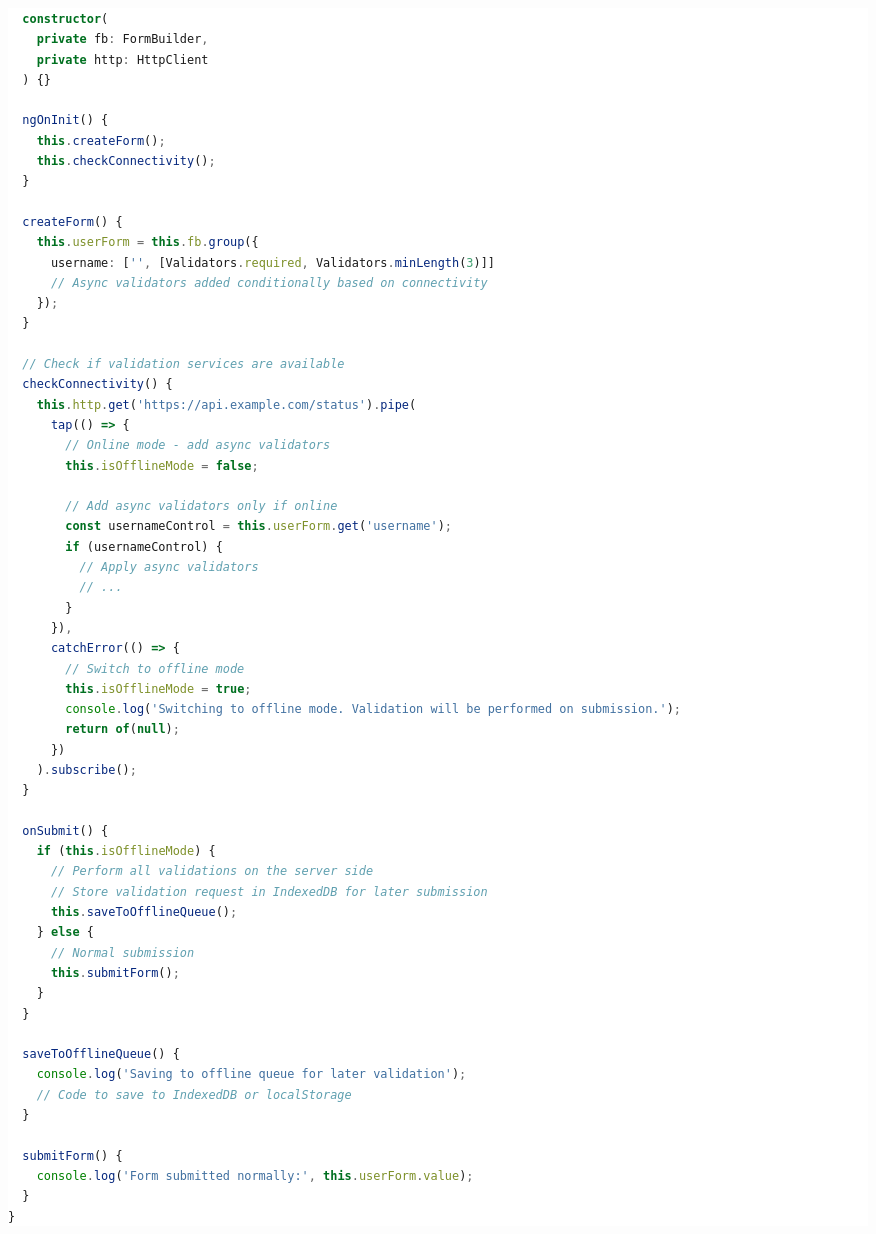 ```typescript
  constructor(
    private fb: FormBuilder,
    private http: HttpClient
  ) {}
  
  ngOnInit() {
    this.createForm();
    this.checkConnectivity();
  }
  
  createForm() {
    this.userForm = this.fb.group({
      username: ['', [Validators.required, Validators.minLength(3)]]
      // Async validators added conditionally based on connectivity
    });
  }
  
  // Check if validation services are available
  checkConnectivity() {
    this.http.get('https://api.example.com/status').pipe(
      tap(() => {
        // Online mode - add async validators
        this.isOfflineMode = false;
        
        // Add async validators only if online
        const usernameControl = this.userForm.get('username');
        if (usernameControl) {
          // Apply async validators
          // ...
        }
      }),
      catchError(() => {
        // Switch to offline mode
        this.isOfflineMode = true;
        console.log('Switching to offline mode. Validation will be performed on submission.');
        return of(null);
      })
    ).subscribe();
  }
  
  onSubmit() {
    if (this.isOfflineMode) {
      // Perform all validations on the server side
      // Store validation request in IndexedDB for later submission
      this.saveToOfflineQueue();
    } else {
      // Normal submission
      this.submitForm();
    }
  }
  
  saveToOfflineQueue() {
    console.log('Saving to offline queue for later validation');
    // Code to save to IndexedDB or localStorage
  }
  
  submitForm() {
    console.log('Form submitted normally:', this.userForm.value);
  }
}
```
